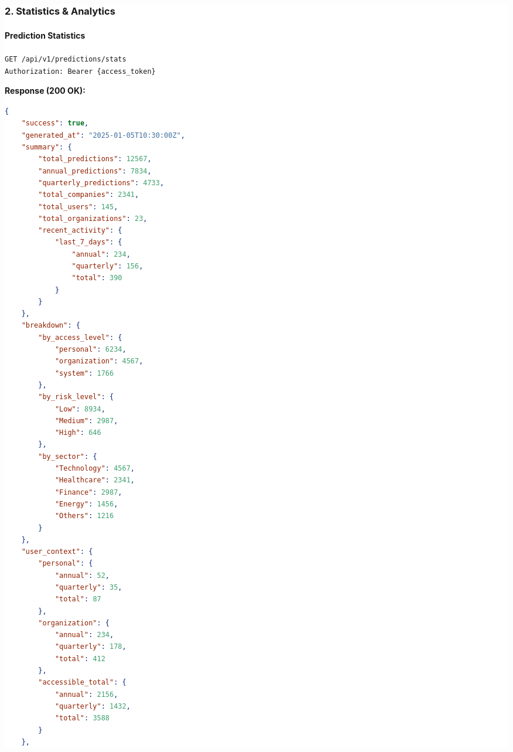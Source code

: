 ### **2. Statistics & Analytics**

#### **Prediction Statistics**
```http
GET /api/v1/predictions/stats
Authorization: Bearer {access_token}
```

**Response (200 OK):**
```json
{
    "success": true,
    "generated_at": "2025-01-05T10:30:00Z",
    "summary": {
        "total_predictions": 12567,
        "annual_predictions": 7834,
        "quarterly_predictions": 4733,
        "total_companies": 2341,
        "total_users": 145,
        "total_organizations": 23,
        "recent_activity": {
            "last_7_days": {
                "annual": 234,
                "quarterly": 156,
                "total": 390
            }
        }
    },
    "breakdown": {
        "by_access_level": {
            "personal": 6234,
            "organization": 4567, 
            "system": 1766
        },
        "by_risk_level": {
            "Low": 8934,
            "Medium": 2987,
            "High": 646
        },
        "by_sector": {
            "Technology": 4567,
            "Healthcare": 2341,
            "Finance": 2987,
            "Energy": 1456,
            "Others": 1216
        }
    },
    "user_context": {
        "personal": {
            "annual": 52,
            "quarterly": 35,
            "total": 87
        },
        "organization": {
            "annual": 234,
            "quarterly": 178,
            "total": 412
        },
        "accessible_total": {
            "annual": 2156,
            "quarterly": 1432,
            "total": 3588
        }
    },
```
